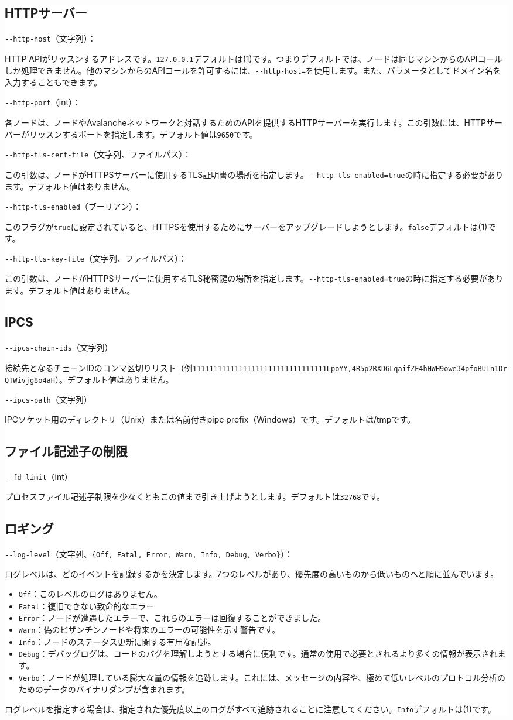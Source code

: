 ## HTTPサーバー

`--http-host`（文字列）：

HTTP APIがリッスンするアドレスです。`127.0.0.1`デフォルトは\(1\)です。つまりデフォルトでは、ノードは同じマシンからのAPIコールしか処理できません。他のマシンからのAPIコールを許可するには、`--http-host=`を使用します。また、パラメータとしてドメイン名を入力することもできます。

`--http-port`（int）：

各ノードは、ノードやAvalancheネットワークと対話するためのAPIを提供するHTTPサーバーを実行します。この引数には、HTTPサーバーがリッスンするポートを指定します。デフォルト値は`9650`です。

`--http-tls-cert-file`（文字列、ファイルパス）：

この引数は、ノードがHTTPSサーバーに使用するTLS証明書の場所を指定します。`--http-tls-enabled=true`の時に指定する必要があります。デフォルト値はありません。

`--http-tls-enabled`（ブーリアン）：

このフラグが`true`に設定されていると、HTTPSを使用するためにサーバーをアップグレードしようとします。`false`デフォルトは\(1\)です。

`--http-tls-key-file`（文字列、ファイルパス）：

この引数は、ノードがHTTPSサーバーに使用するTLS秘密鍵の場所を指定します。`--http-tls-enabled=true`の時に指定する必要があります。デフォルト値はありません。

## IPCS

`--ipcs-chain-ids`（文字列）

接続先となるチェーンIDのコンマ区切りリスト（例`11111111111111111111111111111111LpoYY,4R5p2RXDGLqaifZE4hHWH9owe34pfoBULn1DrQTWivjg8o4aH`）。デフォルト値はありません。

`--ipcs-path`（文字列）

IPCソケット用のディレクトリ（Unix）または名前付きpipe prefix（Windows）です。デフォルトは/tmpです。

## ファイル記述子の制限

`--fd-limit`（int）

プロセスファイル記述子制限を少なくともこの値まで引き上げようとします。デフォルトは`32768`です。

## ロギング

`--log-level`（文字列、`{Off, Fatal, Error, Warn, Info, Debug, Verbo}`）：

ログレベルは、どのイベントを記録するかを決定します。7つのレベルがあり、優先度の高いものから低いものへと順に並んでいます。

* `Off`：このレベルのログはありません。
* `Fatal`：復旧できない致命的なエラー
* `Error`：ノードが遭遇したエラーで、これらのエラーは回復することができました。
* `Warn`：偽のビザンチンノードや将来のエラーの可能性を示す警告です。
* `Info`：ノードのステータス更新に関する有用な記述。
* `Debug`：デバッグログは、コードのバグを理解しようとする場合に便利です。通常の使用で必要とされるより多くの情報が表示されます。
* `Verbo`：ノードが処理している膨大な量の情報を追跡します。これには、メッセージの内容や、極めて低いレベルのプロトコル分析のためのデータのバイナリダンプが含まれます。

ログレベルを指定する場合は、指定された優先度以上のログがすべて追跡されることに注意してください。`Info`デフォルトは\(1\)です。
